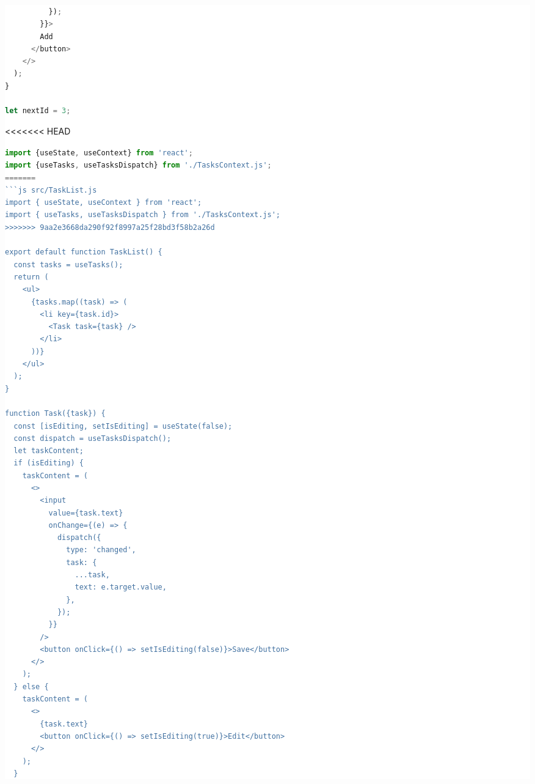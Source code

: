 ```js AddTask.js
          });
        }}>
        Add
      </button>
    </>
  );
}

let nextId = 3;
```

<<<<<<< HEAD
```js TaskList.js
import {useState, useContext} from 'react';
import {useTasks, useTasksDispatch} from './TasksContext.js';
=======
```js src/TaskList.js
import { useState, useContext } from 'react';
import { useTasks, useTasksDispatch } from './TasksContext.js';
>>>>>>> 9aa2e3668da290f92f8997a25f28bd3f58b2a26d

export default function TaskList() {
  const tasks = useTasks();
  return (
    <ul>
      {tasks.map((task) => (
        <li key={task.id}>
          <Task task={task} />
        </li>
      ))}
    </ul>
  );
}

function Task({task}) {
  const [isEditing, setIsEditing] = useState(false);
  const dispatch = useTasksDispatch();
  let taskContent;
  if (isEditing) {
    taskContent = (
      <>
        <input
          value={task.text}
          onChange={(e) => {
            dispatch({
              type: 'changed',
              task: {
                ...task,
                text: e.target.value,
              },
            });
          }}
        />
        <button onClick={() => setIsEditing(false)}>Save</button>
      </>
    );
  } else {
    taskContent = (
      <>
        {task.text}
        <button onClick={() => setIsEditing(true)}>Edit</button>
      </>
    );
  }
```